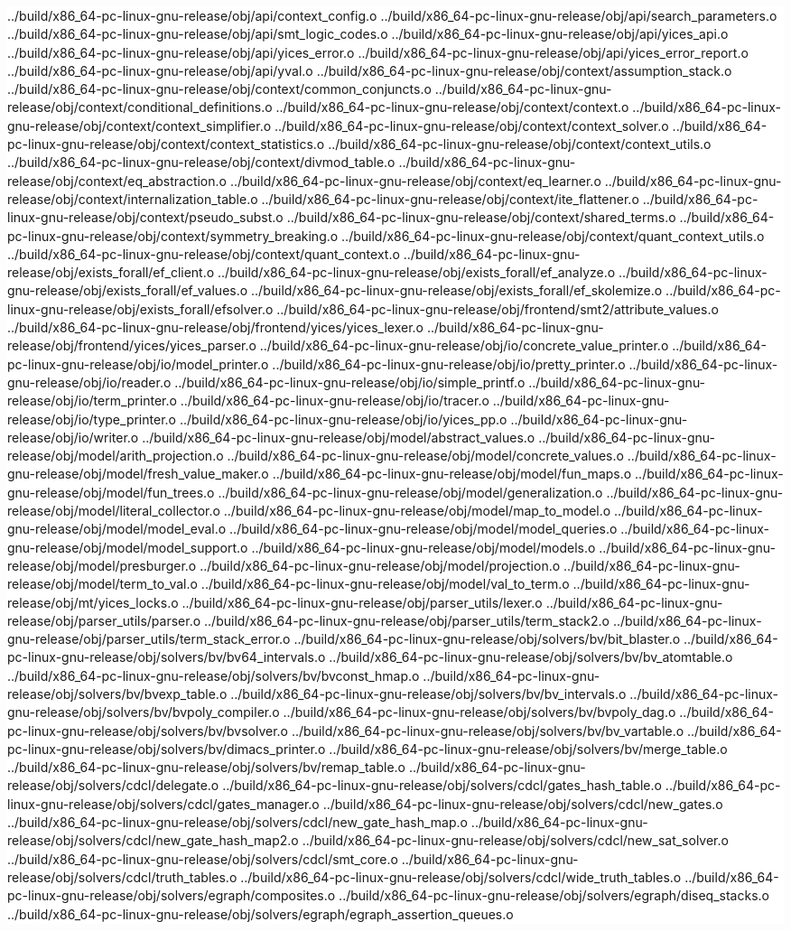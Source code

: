 ../build/x86_64-pc-linux-gnu-release/obj/api/context_config.o ../build/x86_64-pc-linux-gnu-release/obj/api/search_parameters.o ../build/x86_64-pc-linux-gnu-release/obj/api/smt_logic_codes.o ../build/x86_64-pc-linux-gnu-release/obj/api/yices_api.o ../build/x86_64-pc-linux-gnu-release/obj/api/yices_error.o ../build/x86_64-pc-linux-gnu-release/obj/api/yices_error_report.o ../build/x86_64-pc-linux-gnu-release/obj/api/yval.o ../build/x86_64-pc-linux-gnu-release/obj/context/assumption_stack.o ../build/x86_64-pc-linux-gnu-release/obj/context/common_conjuncts.o ../build/x86_64-pc-linux-gnu-release/obj/context/conditional_definitions.o ../build/x86_64-pc-linux-gnu-release/obj/context/context.o ../build/x86_64-pc-linux-gnu-release/obj/context/context_simplifier.o ../build/x86_64-pc-linux-gnu-release/obj/context/context_solver.o ../build/x86_64-pc-linux-gnu-release/obj/context/context_statistics.o ../build/x86_64-pc-linux-gnu-release/obj/context/context_utils.o ../build/x86_64-pc-linux-gnu-release/obj/context/divmod_table.o ../build/x86_64-pc-linux-gnu-release/obj/context/eq_abstraction.o ../build/x86_64-pc-linux-gnu-release/obj/context/eq_learner.o ../build/x86_64-pc-linux-gnu-release/obj/context/internalization_table.o ../build/x86_64-pc-linux-gnu-release/obj/context/ite_flattener.o ../build/x86_64-pc-linux-gnu-release/obj/context/pseudo_subst.o ../build/x86_64-pc-linux-gnu-release/obj/context/shared_terms.o ../build/x86_64-pc-linux-gnu-release/obj/context/symmetry_breaking.o ../build/x86_64-pc-linux-gnu-release/obj/context/quant_context_utils.o ../build/x86_64-pc-linux-gnu-release/obj/context/quant_context.o ../build/x86_64-pc-linux-gnu-release/obj/exists_forall/ef_client.o ../build/x86_64-pc-linux-gnu-release/obj/exists_forall/ef_analyze.o ../build/x86_64-pc-linux-gnu-release/obj/exists_forall/ef_values.o ../build/x86_64-pc-linux-gnu-release/obj/exists_forall/ef_skolemize.o ../build/x86_64-pc-linux-gnu-release/obj/exists_forall/efsolver.o ../build/x86_64-pc-linux-gnu-release/obj/frontend/smt2/attribute_values.o ../build/x86_64-pc-linux-gnu-release/obj/frontend/yices/yices_lexer.o ../build/x86_64-pc-linux-gnu-release/obj/frontend/yices/yices_parser.o ../build/x86_64-pc-linux-gnu-release/obj/io/concrete_value_printer.o ../build/x86_64-pc-linux-gnu-release/obj/io/model_printer.o ../build/x86_64-pc-linux-gnu-release/obj/io/pretty_printer.o ../build/x86_64-pc-linux-gnu-release/obj/io/reader.o ../build/x86_64-pc-linux-gnu-release/obj/io/simple_printf.o ../build/x86_64-pc-linux-gnu-release/obj/io/term_printer.o ../build/x86_64-pc-linux-gnu-release/obj/io/tracer.o ../build/x86_64-pc-linux-gnu-release/obj/io/type_printer.o ../build/x86_64-pc-linux-gnu-release/obj/io/yices_pp.o ../build/x86_64-pc-linux-gnu-release/obj/io/writer.o ../build/x86_64-pc-linux-gnu-release/obj/model/abstract_values.o ../build/x86_64-pc-linux-gnu-release/obj/model/arith_projection.o ../build/x86_64-pc-linux-gnu-release/obj/model/concrete_values.o ../build/x86_64-pc-linux-gnu-release/obj/model/fresh_value_maker.o ../build/x86_64-pc-linux-gnu-release/obj/model/fun_maps.o ../build/x86_64-pc-linux-gnu-release/obj/model/fun_trees.o ../build/x86_64-pc-linux-gnu-release/obj/model/generalization.o ../build/x86_64-pc-linux-gnu-release/obj/model/literal_collector.o ../build/x86_64-pc-linux-gnu-release/obj/model/map_to_model.o ../build/x86_64-pc-linux-gnu-release/obj/model/model_eval.o ../build/x86_64-pc-linux-gnu-release/obj/model/model_queries.o ../build/x86_64-pc-linux-gnu-release/obj/model/model_support.o ../build/x86_64-pc-linux-gnu-release/obj/model/models.o ../build/x86_64-pc-linux-gnu-release/obj/model/presburger.o ../build/x86_64-pc-linux-gnu-release/obj/model/projection.o ../build/x86_64-pc-linux-gnu-release/obj/model/term_to_val.o ../build/x86_64-pc-linux-gnu-release/obj/model/val_to_term.o ../build/x86_64-pc-linux-gnu-release/obj/mt/yices_locks.o ../build/x86_64-pc-linux-gnu-release/obj/parser_utils/lexer.o ../build/x86_64-pc-linux-gnu-release/obj/parser_utils/parser.o ../build/x86_64-pc-linux-gnu-release/obj/parser_utils/term_stack2.o ../build/x86_64-pc-linux-gnu-release/obj/parser_utils/term_stack_error.o ../build/x86_64-pc-linux-gnu-release/obj/solvers/bv/bit_blaster.o ../build/x86_64-pc-linux-gnu-release/obj/solvers/bv/bv64_intervals.o ../build/x86_64-pc-linux-gnu-release/obj/solvers/bv/bv_atomtable.o ../build/x86_64-pc-linux-gnu-release/obj/solvers/bv/bvconst_hmap.o ../build/x86_64-pc-linux-gnu-release/obj/solvers/bv/bvexp_table.o ../build/x86_64-pc-linux-gnu-release/obj/solvers/bv/bv_intervals.o ../build/x86_64-pc-linux-gnu-release/obj/solvers/bv/bvpoly_compiler.o ../build/x86_64-pc-linux-gnu-release/obj/solvers/bv/bvpoly_dag.o ../build/x86_64-pc-linux-gnu-release/obj/solvers/bv/bvsolver.o ../build/x86_64-pc-linux-gnu-release/obj/solvers/bv/bv_vartable.o ../build/x86_64-pc-linux-gnu-release/obj/solvers/bv/dimacs_printer.o ../build/x86_64-pc-linux-gnu-release/obj/solvers/bv/merge_table.o ../build/x86_64-pc-linux-gnu-release/obj/solvers/bv/remap_table.o ../build/x86_64-pc-linux-gnu-release/obj/solvers/cdcl/delegate.o ../build/x86_64-pc-linux-gnu-release/obj/solvers/cdcl/gates_hash_table.o ../build/x86_64-pc-linux-gnu-release/obj/solvers/cdcl/gates_manager.o ../build/x86_64-pc-linux-gnu-release/obj/solvers/cdcl/new_gates.o ../build/x86_64-pc-linux-gnu-release/obj/solvers/cdcl/new_gate_hash_map.o ../build/x86_64-pc-linux-gnu-release/obj/solvers/cdcl/new_gate_hash_map2.o ../build/x86_64-pc-linux-gnu-release/obj/solvers/cdcl/new_sat_solver.o ../build/x86_64-pc-linux-gnu-release/obj/solvers/cdcl/smt_core.o ../build/x86_64-pc-linux-gnu-release/obj/solvers/cdcl/truth_tables.o ../build/x86_64-pc-linux-gnu-release/obj/solvers/cdcl/wide_truth_tables.o ../build/x86_64-pc-linux-gnu-release/obj/solvers/egraph/composites.o ../build/x86_64-pc-linux-gnu-release/obj/solvers/egraph/diseq_stacks.o ../build/x86_64-pc-linux-gnu-release/obj/solvers/egraph/egraph_assertion_queues.o